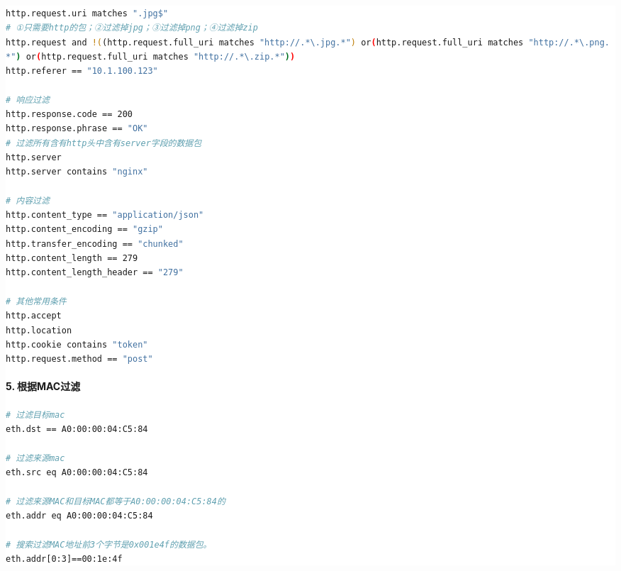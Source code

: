 ```bash
http.request.uri matches ".jpg$"
# ①只需要http的包；②过滤掉jpg；③过滤掉png；④过滤掉zip
http.request and !((http.request.full_uri matches "http://.*\.jpg.*") or(http.request.full_uri matches "http://.*\.png.*") or(http.request.full_uri matches "http://.*\.zip.*"))
http.referer == "10.1.100.123"

# 响应过滤
http.response.code == 200
http.response.phrase == "OK"
# 过滤所有含有http头中含有server字段的数据包
http.server
http.server contains "nginx"

# 内容过滤
http.content_type == "application/json"
http.content_encoding == "gzip"
http.transfer_encoding == "chunked"
http.content_length == 279
http.content_length_header == "279"

# 其他常用条件
http.accept
http.location
http.cookie contains "token"
http.request.method == "post"
```

#### 5. 根据MAC过滤

```bash
# 过滤目标mac
eth.dst == A0:00:00:04:C5:84

# 过滤来源mac
eth.src eq A0:00:00:04:C5:84 

# 过滤来源MAC和目标MAC都等于A0:00:00:04:C5:84的
eth.addr eq A0:00:00:04:C5:84 

# 搜索过滤MAC地址前3个字节是0x001e4f的数据包。
eth.addr[0:3]==00:1e:4f 
```
